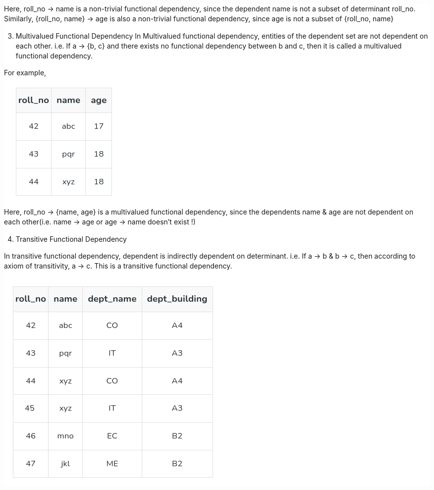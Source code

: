 Here, roll_no → name is a non-trivial functional dependency, since the dependent name is not a subset of determinant roll_no. Similarly, {roll_no, name} → age is also a non-trivial functional dependency, since age is not a subset of {roll_no, name}

3. Multivalued Functional Dependency
      In Multivalued functional dependency, entities of the dependent set are not dependent on each other. i.e. If a → {b, c} and there exists no functional dependency between b and c, then it is called a multivalued functional dependency.

For example,

![trivial_functional_dependency.png](../../../images/database/trivial_functional_dependency.png)

Here, roll_no → {name, age} is a multivalued functional dependency, since the dependents name & age are not dependent on each other(i.e. name → age or age → name doesn’t exist !)

4. Transitive Functional Dependency

In transitive functional dependency, dependent is indirectly dependent on determinant. i.e. If a → b & b → c, then according to axiom of transitivity, a → c. This is a transitive functional dependency.

![functional_dependencies.png](../../../images/database/functional_dependencies.png)
